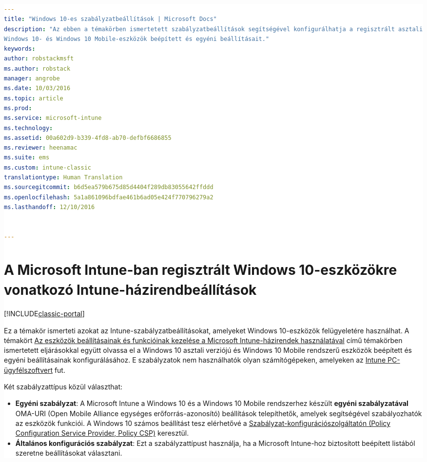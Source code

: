 ```yaml
---
title: "Windows 10-es szabályzatbeállítások | Microsoft Docs"
description: "Az ebben a témakörben ismertetett szabályzatbeállítások segítségével konfigurálhatja a regisztrált asztali Windows 10- és Windows 10 Mobile-eszközök beépített és egyéni beállításait."
keywords: 
author: robstackmsft
ms.author: robstack
manager: angrobe
ms.date: 10/03/2016
ms.topic: article
ms.prod: 
ms.service: microsoft-intune
ms.technology: 
ms.assetid: 00a602d9-b339-4fd8-ab70-defbf6686855
ms.reviewer: heenamac
ms.suite: ems
ms.custom: intune-classic
translationtype: Human Translation
ms.sourcegitcommit: b6d5ea579b675d85d4404f289db83055642ffddd
ms.openlocfilehash: 5a1a861096bdfae461b6ad05e424f770796279a2
ms.lasthandoff: 12/10/2016


---
```


# <a name="intune-policy-settings-for-windows-10-devices-in-microsoft-intune"></a>A Microsoft Intune-ban regisztrált Windows 10-eszközökre vonatkozó Intune-házirendbeállítások

[!INCLUDE[classic-portal](../includes/classic-portal.md)]

Ez a témakör ismerteti azokat az Intune-szabályzatbeállításokat, amelyeket Windows 10-eszközök felügyeletére használhat. A témakört [Az eszközök beállításainak és funkcióinak kezelése a Microsoft Intune-házirendek használatával](manage-settings-and-features-on-your-devices-with-microsoft-intune-policies.md) című témakörben ismertetett eljárásokkal együtt olvassa el a Windows 10 asztali verziójú és Windows 10 Mobile rendszerű eszközök beépített és egyéni beállításainak konfigurálásához. E szabályzatok nem használhatók olyan számítógépeken, amelyeken az [Intune PC-ügyfélszoftvert](/intune/get-started/windows-pc-management-capabilities-in-microsoft-intune) fut.

Két szabályzattípus közül választhat:

- **Egyéni szabályzat**: A Microsoft Intune a Windows 10 és a Windows 10 Mobile rendszerhez készült **egyéni szabályzatával** OMA-URI (Open Mobile Alliance egységes erőforrás-azonosító) beállítások telepíthetők, amelyek segítségével szabályozhatók az eszközök funkciói. A Windows 10 számos beállítást tesz elérhetővé a [Szabályzat-konfigurációszolgáltatón (Policy Configuration Service Provider, Policy CSP)](https://technet.microsoft.com/itpro/windows/manage/how-it-pros-can-use-configuration-service-providers) keresztül.
- **Általános konfigurációs szabályzat**: Ezt a szabályzattípust használja, ha a Microsoft Intune-hoz biztosított beépített listából szeretne beállításokat választani.
